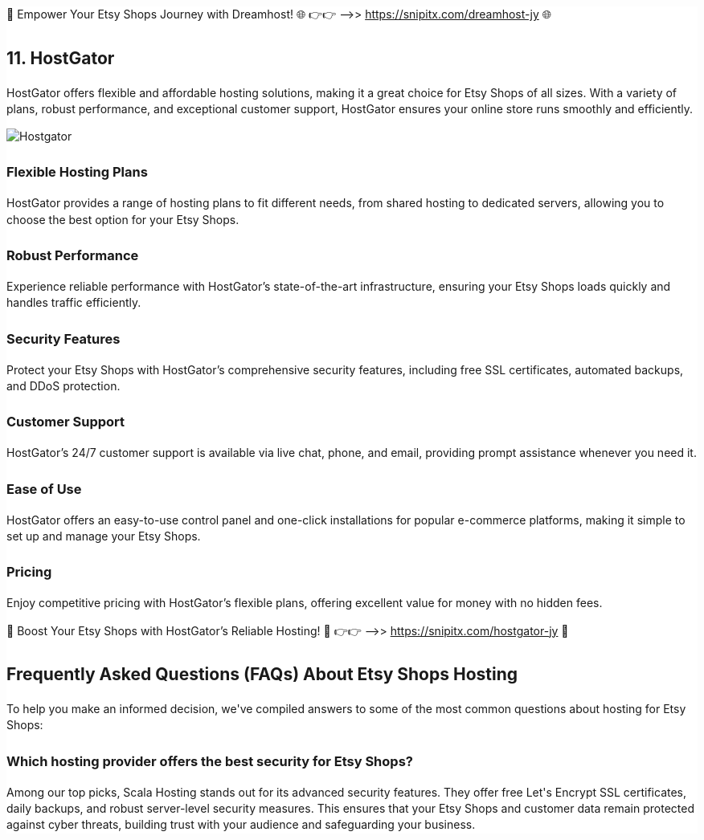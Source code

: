 🚀 Empower Your Etsy Shops Journey with Dreamhost! 🌐
👉👉 -->> https://snipitx.com/dreamhost-jy 🌐

## 11. HostGator

HostGator offers flexible and affordable hosting solutions, making it a great choice for Etsy Shops of all sizes. With a variety of plans, robust performance, and exceptional customer support, HostGator ensures your online store runs smoothly and efficiently.

![Hostgator](https://i.imgur.com/SNC0dSu.jpeg "Hostgator Hosting")

### Flexible Hosting Plans
HostGator provides a range of hosting plans to fit different needs, from shared hosting to dedicated servers, allowing you to choose the best option for your Etsy Shops.

### Robust Performance
Experience reliable performance with HostGator’s state-of-the-art infrastructure, ensuring your Etsy Shops loads quickly and handles traffic efficiently.

### Security Features
Protect your Etsy Shops with HostGator’s comprehensive security features, including free SSL certificates, automated backups, and DDoS protection.

### Customer Support
HostGator’s 24/7 customer support is available via live chat, phone, and email, providing prompt assistance whenever you need it.

### Ease of Use
HostGator offers an easy-to-use control panel and one-click installations for popular e-commerce platforms, making it simple to set up and manage your Etsy Shops.

### Pricing
Enjoy competitive pricing with HostGator’s flexible plans, offering excellent value for money with no hidden fees.

🌟 Boost Your Etsy Shops with HostGator’s Reliable Hosting! 🚀
👉👉 -->> https://snipitx.com/hostgator-jy 🚀

## Frequently Asked Questions (FAQs) About Etsy Shops Hosting

To help you make an informed decision, we've compiled answers to some of the most common questions about hosting for Etsy Shops:

### Which hosting provider offers the best security for Etsy Shops? 
Among our top picks, Scala Hosting stands out for its advanced security features. They offer free Let's Encrypt SSL certificates, daily backups, and robust server-level security measures. This ensures that your Etsy Shops and customer data remain protected against cyber threats, building trust with your audience and safeguarding your business.
